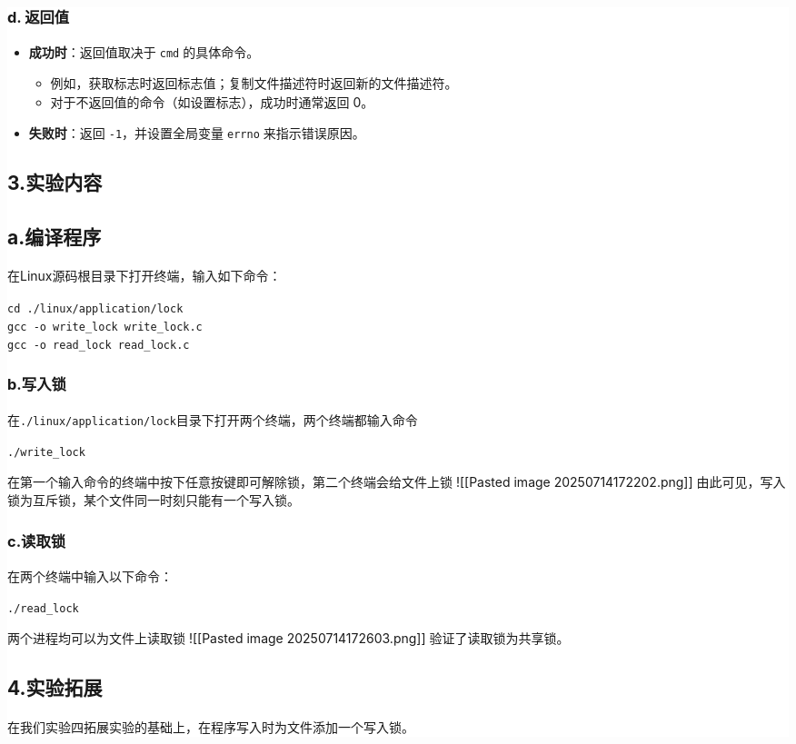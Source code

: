 ### d. 返回值
- **成功时**：返回值取决于 `cmd` 的具体命令。
    - 例如，获取标志时返回标志值；复制文件描述符时返回新的文件描述符。
    - 对于不返回值的命令（如设置标志），成功时通常返回 0。
        
- **失败时**：返回 `-1`，并设置全局变量 `errno` 来指示错误原因。

## 3.实验内容

## a.编译程序
在Linux源码根目录下打开终端，输入如下命令：
``` shell
cd ./linux/application/lock
gcc -o write_lock write_lock.c
gcc -o read_lock read_lock.c
```

### b.写入锁
在`./linux/application/lock`目录下打开两个终端，两个终端都输入命令
``` shell
./write_lock
```
在第一个输入命令的终端中按下任意按键即可解除锁，第二个终端会给文件上锁
![[Pasted image 20250714172202.png]]
由此可见，写入锁为互斥锁，某个文件同一时刻只能有一个写入锁。

### c.读取锁
在两个终端中输入以下命令：
``` shell
./read_lock
```
两个进程均可以为文件上读取锁
![[Pasted image 20250714172603.png]]
验证了读取锁为共享锁。

## 4.实验拓展
在我们实验四拓展实验的基础上，在程序写入时为文件添加一个写入锁。
